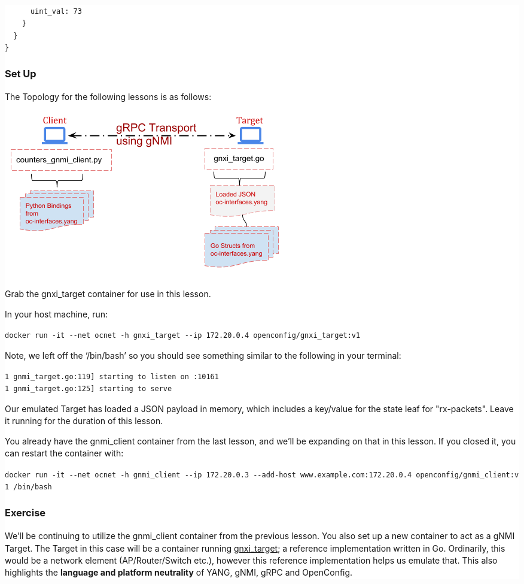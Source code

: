 ```
      uint_val: 73
    }
  }
}    
```
### Set Up
The Topology for the following lessons is as follows:

![Topology2](img/oc-by-eg-topo2.png)

Grab the gnxi_target container for use in this lesson.

In your host machine, run:
```
docker run -it --net ocnet -h gnxi_target --ip 172.20.0.4 openconfig/gnxi_target:v1
```
Note, we left off the ‘/bin/bash’ so you should see something similar to the
following in your terminal:
```
1 gnmi_target.go:119] starting to listen on :10161
1 gnmi_target.go:125] starting to serve
```
Our emulated Target has loaded a JSON payload in memory, which includes a
key/value for the state leaf for "rx-packets". Leave it running for the duration
of this lesson.

You already have the gnmi_client container from the last lesson, and we’ll be
expanding on that in this lesson. If you closed it, you can restart the
container with:
```
docker run -it --net ocnet -h gnmi_client --ip 172.20.0.3 --add-host www.example.com:172.20.0.4 openconfig/gnmi_client:v1 /bin/bash
```
### Exercise
We’ll be continuing to utilize the gnmi_client container from the previous
lesson. You also set up a new container to act as a gNMI Target. The Target in
this case will be a container
running [gnxi_target](https://github.com/google/gnxi); a reference
implementation written in Go. Ordinarily, this would be a network element
(AP/Router/Switch etc.), however this reference implementation helps us emulate
that. This also highlights the **language and platform neutrality** of YANG,
gNMI, gRPC and OpenConfig.
